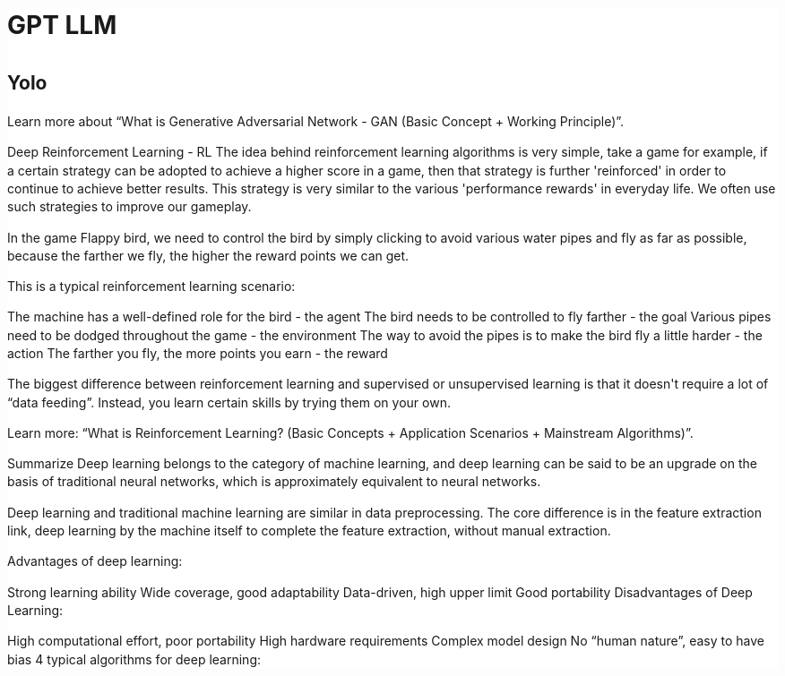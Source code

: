 # GPT LLM

## Yolo

Learn more about “What is Generative Adversarial Network - GAN (Basic Concept + Working Principle)”.

Deep Reinforcement Learning - RL
The idea behind reinforcement learning algorithms is very simple, take a game for example, if a certain strategy can be adopted to achieve a higher score in a game, then that strategy is further 'reinforced' in order to continue to achieve better results. This strategy is very similar to the various 'performance rewards' in everyday life. We often use such strategies to improve our gameplay.

In the game Flappy bird, we need to control the bird by simply clicking to avoid various water pipes and fly as far as possible, because the farther we fly, the higher the reward points we can get.

This is a typical reinforcement learning scenario:

The machine has a well-defined role for the bird - the agent
The bird needs to be controlled to fly farther - the goal
Various pipes need to be dodged throughout the game - the environment
The way to avoid the pipes is to make the bird fly a little harder - the action
The farther you fly, the more points you earn - the reward


The biggest difference between reinforcement learning and supervised or unsupervised learning is that it doesn't require a lot of “data feeding”. Instead, you learn certain skills by trying them on your own.

Learn more: “What is Reinforcement Learning? (Basic Concepts + Application Scenarios + Mainstream Algorithms)”.

Summarize
Deep learning belongs to the category of machine learning, and deep learning can be said to be an upgrade on the basis of traditional neural networks, which is approximately equivalent to neural networks.

Deep learning and traditional machine learning are similar in data preprocessing. The core difference is in the feature extraction link, deep learning by the machine itself to complete the feature extraction, without manual extraction.

Advantages of deep learning:

Strong learning ability
Wide coverage, good adaptability
Data-driven, high upper limit
Good portability
Disadvantages of Deep Learning:

High computational effort, poor portability
High hardware requirements
Complex model design
No “human nature”, easy to have bias
4 typical algorithms for deep learning:
